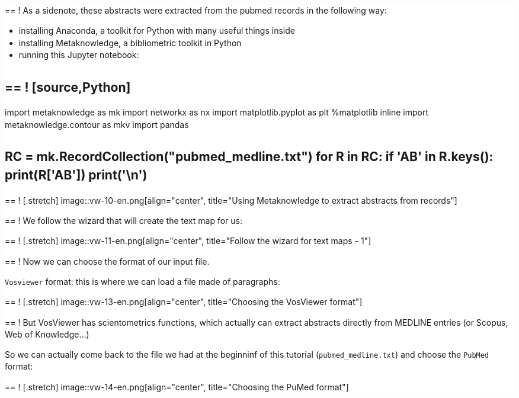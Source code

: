==  !
As a sidenote, these abstracts were extracted from the pubmed records in the following way:

- installing Anaconda, a toolkit for Python with many useful things inside
- installing Metaknowledge, a bibliometric toolkit in Python
- running this Jupyter notebook:

==  !
[source,Python]
----
import metaknowledge as mk
import networkx as nx
import matplotlib.pyplot as plt
%matplotlib inline
import metaknowledge.contour as mkv
import pandas

RC = mk.RecordCollection("pubmed_medline.txt")
for R in RC:
    if 'AB' in R.keys():
        print(R['AB'])
        print('\n')
----

==  !
[.stretch]
image::vw-10-en.png[align="center", title="Using Metaknowledge to extract abstracts from records"]


==  !
We follow the wizard that will create the text map for us:

==  !
[.stretch]
image::vw-11-en.png[align="center", title="Follow the wizard for text maps - 1"]


==  !
Now we can choose the format of our input file.

`Vosviewer` format: this is where we can load a file made of paragraphs:


==  !
[.stretch]
image::vw-13-en.png[align="center", title="Choosing the VosViewer format"]


==  !
But VosViewer has scientometrics functions, which actually can extract abstracts directly from MEDLINE entries (or Scopus, Web of Knowledge...)

So we can actually come back to the file we had at the beginninf of this tutorial (`pubmed_medline.txt`) and choose the `PubMed` format:

==  !
[.stretch]
image::vw-14-en.png[align="center", title="Choosing the PuMed format"]

